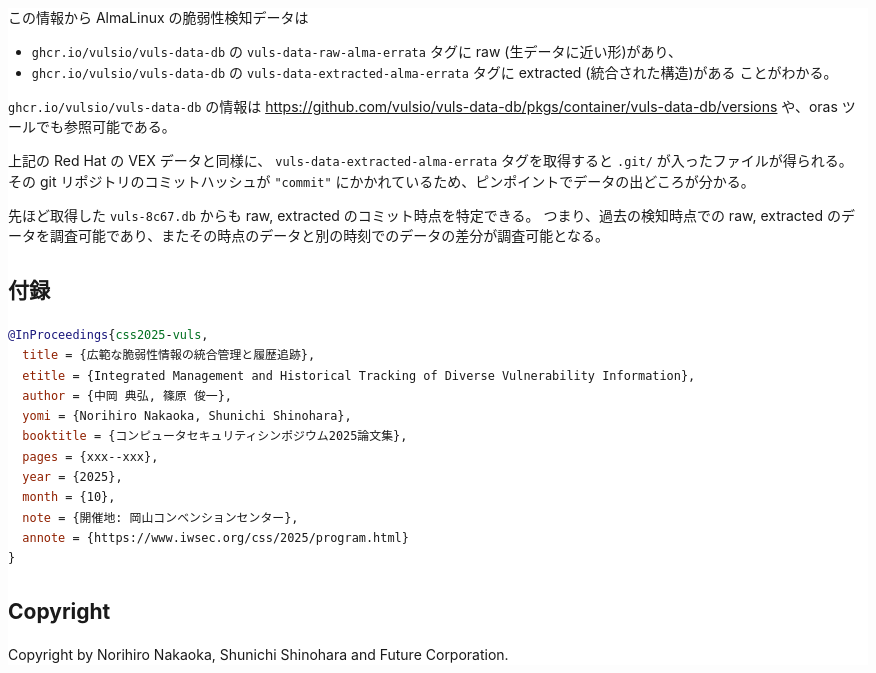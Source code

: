 この情報から AlmaLinux の脆弱性検知データは
- `ghcr.io/vulsio/vuls-data-db` の `vuls-data-raw-alma-errata` タグに raw (生データに近い形)があり、
- `ghcr.io/vulsio/vuls-data-db` の `vuls-data-extracted-alma-errata` タグに extracted (統合された構造)がある
ことがわかる。

`ghcr.io/vulsio/vuls-data-db` の情報は https://github.com/vulsio/vuls-data-db/pkgs/container/vuls-data-db/versions や、oras ツールでも参照可能である。

上記の Red Hat の VEX データと同様に、 `vuls-data-extracted-alma-errata` タグを取得すると `.git/` が入ったファイルが得られる。
その git リポジトリのコミットハッシュが `"commit"` にかかれているため、ピンポイントでデータの出どころが分かる。

先ほど取得した `vuls-8c67.db` からも raw, extracted のコミット時点を特定できる。
つまり、過去の検知時点での raw, extracted のデータを調査可能であり、またその時点のデータと別の時刻でのデータの差分が調査可能となる。

## 付録

```bibtex
@InProceedings{css2025-vuls,
  title = {広範な脆弱性情報の統合管理と履歴追跡},
  etitle = {Integrated Management and Historical Tracking of Diverse Vulnerability Information},
  author = {中岡 典弘, 篠原 俊一},
  yomi = {Norihiro Nakaoka, Shunichi Shinohara},
  booktitle = {コンピュータセキュリティシンポジウム2025論文集},
  pages = {xxx--xxx},
  year = {2025},
  month = {10},
  note = {開催地: 岡山コンベンションセンター},
  annote = {https://www.iwsec.org/css/2025/program.html}
}
```

## Copyright

Copyright by Norihiro Nakaoka, Shunichi Shinohara and Future Corporation.
